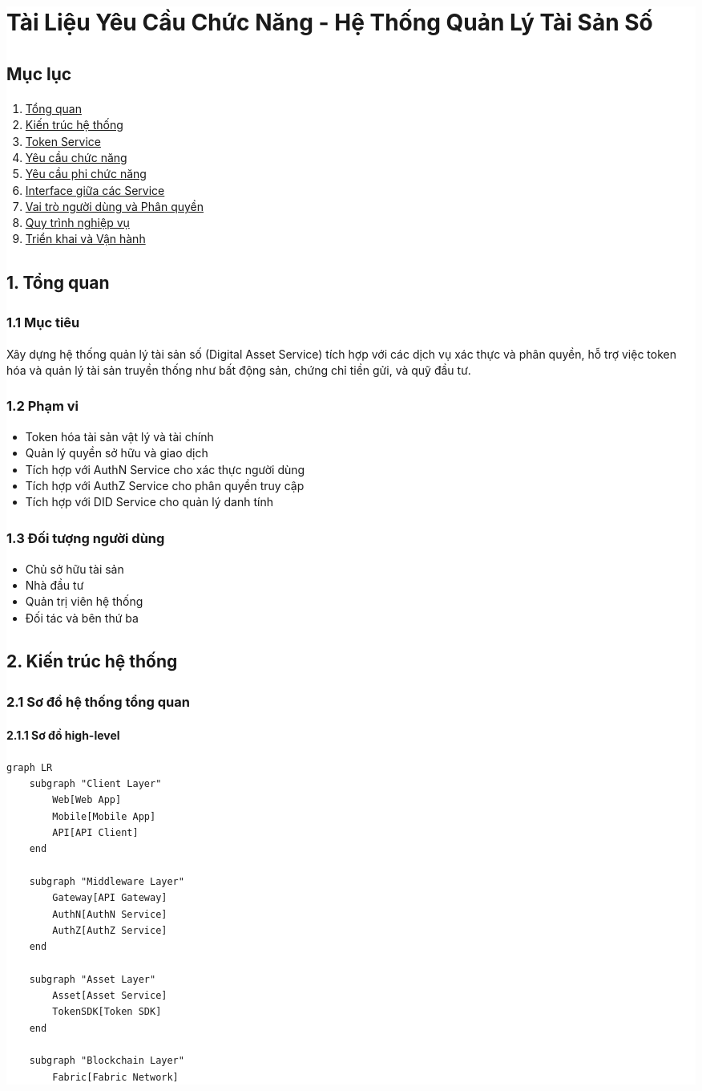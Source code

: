 # Tài Liệu Yêu Cầu Chức Năng - Hệ Thống Quản Lý Tài Sản Số

## Mục lục
1. [Tổng quan](#1-tổng-quan)
2. [Kiến trúc hệ thống](#2-kiến-trúc-hệ-thống)
3. [Token Service](#25-token-service)
3. [Yêu cầu chức năng](#3-yêu-cầu-chức-năng)
4. [Yêu cầu phi chức năng](#4-yêu-cầu-phi-chức-năng)
5. [Interface giữa các Service](#5-interface-giữa-các-service)
6. [Vai trò người dùng và Phân quyền](#6-vai-trò-người-dùng-và-phân-quyền)
7. [Quy trình nghiệp vụ](#7-quy-trình-nghiệp-vụ)
8. [Triển khai và Vận hành](#8-triển-khai-và-vận-hành)

## 1. Tổng quan

### 1.1 Mục tiêu
Xây dựng hệ thống quản lý tài sản số (Digital Asset Service) tích hợp với các dịch vụ xác thực và phân quyền, hỗ trợ việc token hóa và quản lý tài sản truyền thống như bất động sản, chứng chỉ tiền gửi, và quỹ đầu tư.

### 1.2 Phạm vi
* Token hóa tài sản vật lý và tài chính
* Quản lý quyền sở hữu và giao dịch
* Tích hợp với AuthN Service cho xác thực người dùng
* Tích hợp với AuthZ Service cho phân quyền truy cập
* Tích hợp với DID Service cho quản lý danh tính

### 1.3 Đối tượng người dùng
* Chủ sở hữu tài sản
* Nhà đầu tư
* Quản trị viên hệ thống
* Đối tác và bên thứ ba

## 2. Kiến trúc hệ thống

### 2.1 Sơ đồ hệ thống tổng quan

#### 2.1.1 Sơ đồ high-level

```mermaid
graph LR
    subgraph "Client Layer"
        Web[Web App]
        Mobile[Mobile App]
        API[API Client]
    end

    subgraph "Middleware Layer"
        Gateway[API Gateway]
        AuthN[AuthN Service]
        AuthZ[AuthZ Service]
    end

    subgraph "Asset Layer"
        Asset[Asset Service]
        TokenSDK[Token SDK]
    end

    subgraph "Blockchain Layer"
        Fabric[Fabric Network]
```
